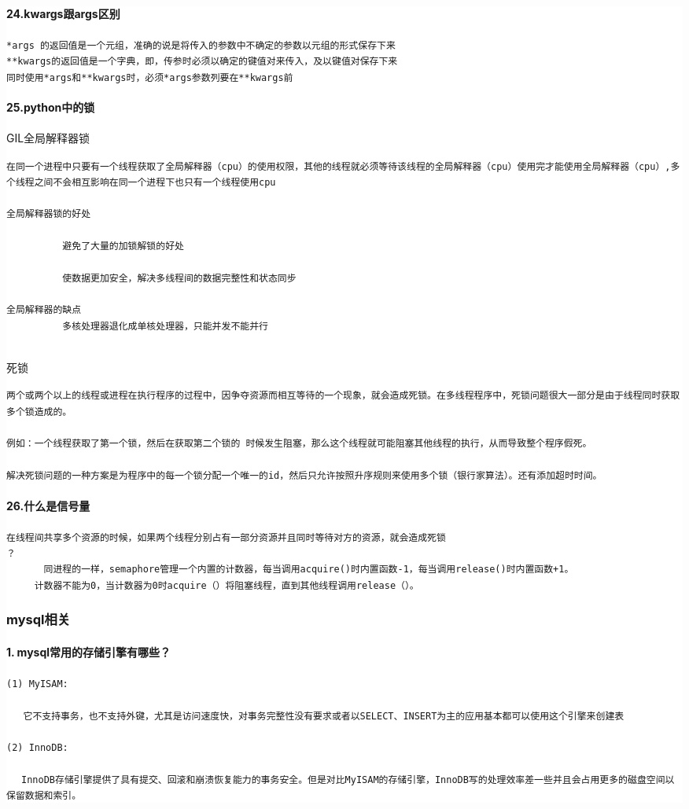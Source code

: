 #### 24.**kwargs跟**args区别

~~~
*args 的返回值是一个元组，准确的说是将传入的参数中不确定的参数以元组的形式保存下来
**kwargs的返回值是一个字典，即，传参时必须以确定的键值对来传入，及以键值对保存下来
同时使用*args和**kwargs时，必须*args参数列要在**kwargs前
~~~

#### 25.python中的锁

GIL全局解释器锁

~~~
在同一个进程中只要有一个线程获取了全局解释器（cpu）的使用权限，其他的线程就必须等待该线程的全局解释器（cpu）使用完才能使用全局解释器（cpu）,多个线程之间不会相互影响在同一个进程下也只有一个线程使用cpu

全局解释器锁的好处

　　　　　　避免了大量的加锁解锁的好处

　　　　　　使数据更加安全，解决多线程间的数据完整性和状态同步

全局解释器的缺点
　　　　　　多核处理器退化成单核处理器，只能并发不能并行
　　　　　　
~~~

死锁

~~~
两个或两个以上的线程或进程在执行程序的过程中，因争夺资源而相互等待的一个现象，就会造成死锁。在多线程程序中，死锁问题很大一部分是由于线程同时获取多个锁造成的。

例如：一个线程获取了第一个锁，然后在获取第二个锁的 时候发生阻塞，那么这个线程就可能阻塞其他线程的执行，从而导致整个程序假死。

解决死锁问题的一种方案是为程序中的每一个锁分配一个唯一的id，然后只允许按照升序规则来使用多个锁（银行家算法）。还有添加超时时间。
~~~

#### 26.什么是信号量

~~~
在线程间共享多个资源的时候，如果两个线程分别占有一部分资源并且同时等待对方的资源，就会造成死锁
？
　　　　同进程的一样，semaphore管理一个内置的计数器，每当调用acquire()时内置函数-1，每当调用release()时内置函数+1。
　　　计数器不能为0，当计数器为0时acquire（）将阻塞线程，直到其他线程调用release（）。
~~~

### mysql相关

#### 1. mysql常用的存储引擎有哪些？

```
(1) MyISAM:

   它不支持事务，也不支持外键，尤其是访问速度快，对事务完整性没有要求或者以SELECT、INSERT为主的应用基本都可以使用这个引擎来创建表
   
(2) InnoDB:

　 InnoDB存储引擎提供了具有提交、回滚和崩溃恢复能力的事务安全。但是对比MyISAM的存储引擎，InnoDB写的处理效率差一些并且会占用更多的磁盘空间以保留数据和索引。
```

